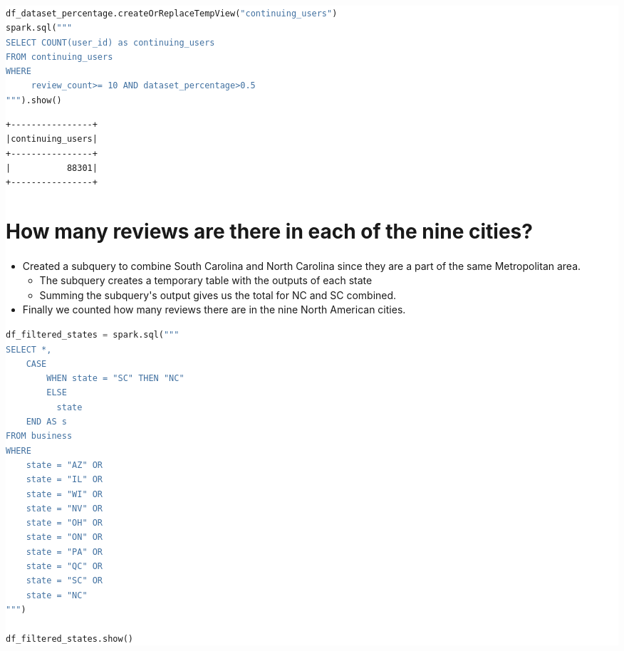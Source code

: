 
```python
df_dataset_percentage.createOrReplaceTempView("continuing_users")
spark.sql("""
SELECT COUNT(user_id) as continuing_users
FROM continuing_users
WHERE 
     review_count>= 10 AND dataset_percentage>0.5
""").show()
```

    +----------------+
    |continuing_users|
    +----------------+
    |           88301|
    +----------------+
    


# How many reviews are there in each of the nine cities?
- Created a subquery to combine South Carolina and North Carolina since they are a part of the same Metropolitan area. 
    * The subquery creates a temporary table with the outputs of each state
    * Summing the subquery's output gives us the total for NC and SC combined. 
- Finally we counted how many reviews there are in the nine North American cities.


```python
df_filtered_states = spark.sql("""
SELECT *,
    CASE
        WHEN state = "SC" THEN "NC"
        ELSE
          state
    END AS s
FROM business
WHERE     
    state = "AZ" OR
    state = "IL" OR
    state = "WI" OR
    state = "NV" OR
    state = "OH" OR
    state = "ON" OR
    state = "PA" OR
    state = "QC" OR
    state = "SC" OR
    state = "NC" 
""")

df_filtered_states.show()
```
